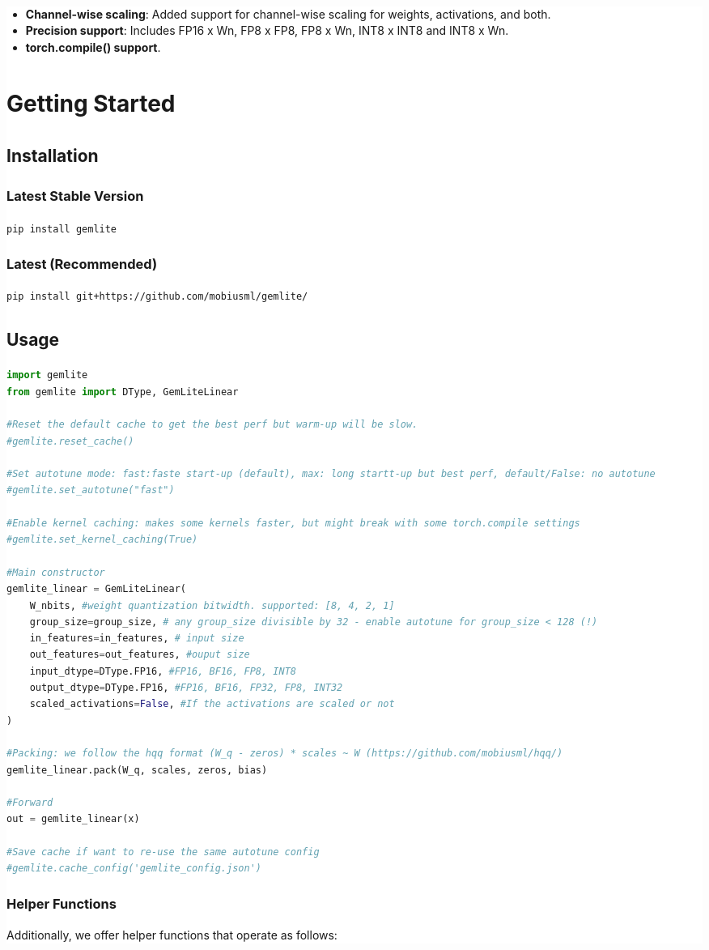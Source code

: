 - **Channel-wise scaling**: Added support for channel-wise scaling for weights, activations, and both.
- **Precision support**: Includes FP16 x Wn, FP8 x FP8, FP8 x Wn, INT8 x INT8 and INT8 x Wn.
- **torch.compile() support**.


# Getting Started
## Installation
### Latest Stable Version
```
pip install gemlite
```
### Latest (Recommended)
```
pip install git+https://github.com/mobiusml/gemlite/
```

## Usage
```Python
import gemlite
from gemlite import DType, GemLiteLinear

#Reset the default cache to get the best perf but warm-up will be slow. 
#gemlite.reset_cache()

#Set autotune mode: fast:faste start-up (default), max: long startt-up but best perf, default/False: no autotune
#gemlite.set_autotune("fast")

#Enable kernel caching: makes some kernels faster, but might break with some torch.compile settings
#gemlite.set_kernel_caching(True)

#Main constructor
gemlite_linear = GemLiteLinear(
    W_nbits, #weight quantization bitwidth. supported: [8, 4, 2, 1]
    group_size=group_size, # any group_size divisible by 32 - enable autotune for group_size < 128 (!)
    in_features=in_features, # input size
    out_features=out_features, #ouput size
    input_dtype=DType.FP16, #FP16, BF16, FP8, INT8
    output_dtype=DType.FP16, #FP16, BF16, FP32, FP8, INT32
    scaled_activations=False, #If the activations are scaled or not
)

#Packing: we follow the hqq format (W_q - zeros) * scales ~ W (https://github.com/mobiusml/hqq/)
gemlite_linear.pack(W_q, scales, zeros, bias)

#Forward
out = gemlite_linear(x)

#Save cache if want to re-use the same autotune config
#gemlite.cache_config('gemlite_config.json')
```
### Helper Functions
Additionally, we offer helper functions that operate as follows:


[mobius-twitter-badge]: https://img.shields.io/twitter/follow/Mobius_Labs?style=social
[mobius-twitter]: https://twitter.com/Mobius_Labs